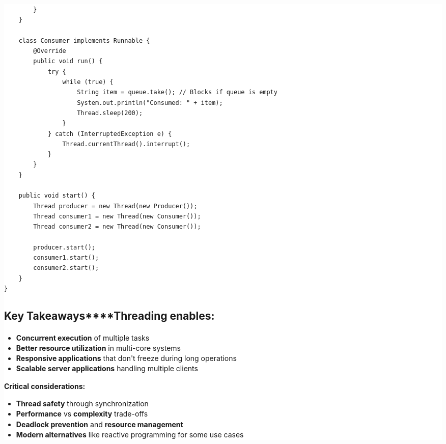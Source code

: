 ```
        }
    }
    
    class Consumer implements Runnable {
        @Override
        public void run() {
            try {
                while (true) {
                    String item = queue.take(); // Blocks if queue is empty
                    System.out.println("Consumed: " + item);
                    Thread.sleep(200);
                }
            } catch (InterruptedException e) {
                Thread.currentThread().interrupt();
            }
        }
    }
    
    public void start() {
        Thread producer = new Thread(new Producer());
        Thread consumer1 = new Thread(new Consumer());
        Thread consumer2 = new Thread(new Consumer());
        
        producer.start();
        consumer1.start();
        consumer2.start();
    }
}
```

## **Key Takeaways****Threading enables:**
- **Concurrent execution** of multiple tasks
- **Better resource utilization** in multi-core systems  
- **Responsive applications** that don't freeze during long operations
- **Scalable server applications** handling multiple clients

**Critical considerations:**
- **Thread safety** through synchronization
- **Performance** vs **complexity** trade-offs
- **Deadlock prevention** and **resource management**
- **Modern alternatives** like reactive programming for some use cases

